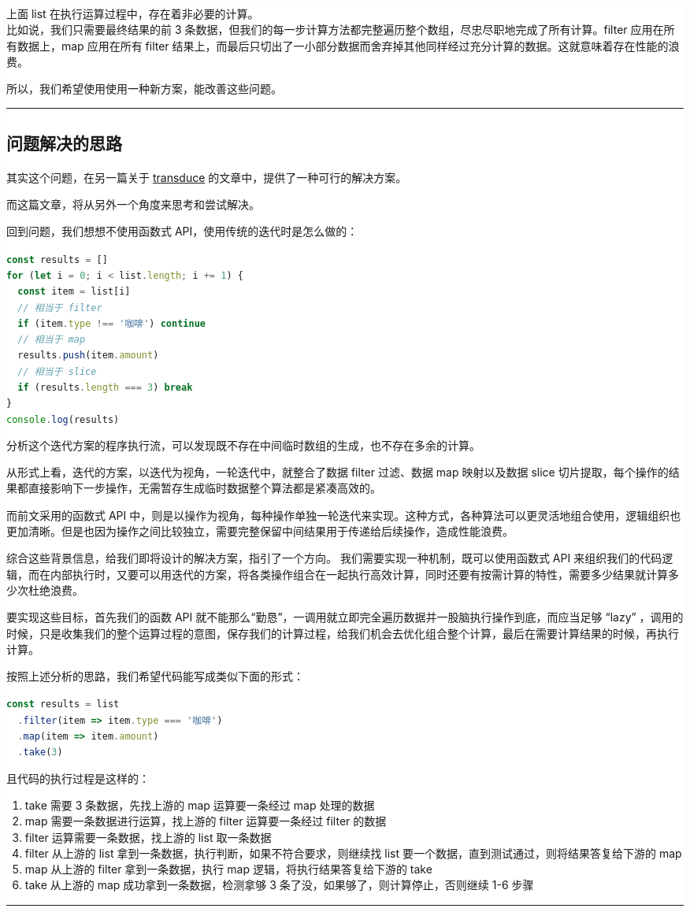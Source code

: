 上面 list 在执行运算过程中，存在着非必要的计算。  
比如说，我们只需要最终结果的前 3 条数据，但我们的每一步计算方法都完整遍历整个数组，尽忠尽职地完成了所有计算。filter 应用在所有数据上，map 应用在所有 filter 结果上，而最后只切出了一小部分数据而舍弃掉其他同样经过充分计算的数据。这就意味着存在性能的浪费。

所以，我们希望使用使用一种新方案，能改善这些问题。

---

## 问题解决的思路

其实这个问题，在另一篇关于 [transduce](https://dawenci.me/posts/20191213-javascript-transducers) 的文章中，提供了一种可行的解决方案。

而这篇文章，将从另外一个角度来思考和尝试解决。

回到问题，我们想想不使用函数式 API，使用传统的迭代时是怎么做的：

```js
const results = []
for (let i = 0; i < list.length; i += 1) {
  const item = list[i]
  // 相当于 filter
  if (item.type !== '咖啡') continue
  // 相当于 map
  results.push(item.amount)
  // 相当于 slice
  if (results.length === 3) break
}
console.log(results)
```

分析这个迭代方案的程序执行流，可以发现既不存在中间临时数组的生成，也不存在多余的计算。  

从形式上看，迭代的方案，以迭代为视角，一轮迭代中，就整合了数据 filter 过滤、数据 map 映射以及数据 slice 切片提取，每个操作的结果都直接影响下一步操作，无需暂存生成临时数据整个算法都是紧凑高效的。

而前文采用的函数式 API 中，则是以操作为视角，每种操作单独一轮迭代来实现。这种方式，各种算法可以更灵活地组合使用，逻辑组织也更加清晰。但是也因为操作之间比较独立，需要完整保留中间结果用于传递给后续操作，造成性能浪费。

综合这些背景信息，给我们即将设计的解决方案，指引了一个方向。
我们需要实现一种机制，既可以使用函数式 API 来组织我们的代码逻辑，而在内部执行时，又要可以用迭代的方案，将各类操作组合在一起执行高效计算，同时还要有按需计算的特性，需要多少结果就计算多少次杜绝浪费。

要实现这些目标，首先我们的函数 API 就不能那么“勤恳”，一调用就立即完全遍历数据并一股脑执行操作到底，而应当足够 “lazy” ，调用的时候，只是收集我们的整个运算过程的意图，保存我们的计算过程，给我们机会去优化组合整个计算，最后在需要计算结果的时候，再执行计算。

按照上述分析的思路，我们希望代码能写成类似下面的形式：

```js
const results = list
  .filter(item => item.type === '咖啡')
  .map(item => item.amount)
  .take(3)
```

且代码的执行过程是这样的：

1. take 需要 3 条数据，先找上游的 map 运算要一条经过 map 处理的数据
2. map 需要一条数据进行运算，找上游的 filter 运算要一条经过 filter 的数据
3. filter 运算需要一条数据，找上游的 list 取一条数据
4. filter 从上游的 list 拿到一条数据，执行判断，如果不符合要求，则继续找 list 要一个数据，直到测试通过，则将结果答复给下游的 map
5. map 从上游的 filter 拿到一条数据，执行 map 逻辑，将执行结果答复给下游的 take
6. take 从上游的 map 成功拿到一条数据，检测拿够 3 条了没，如果够了，则计算停止，否则继续 1-6 步骤

---